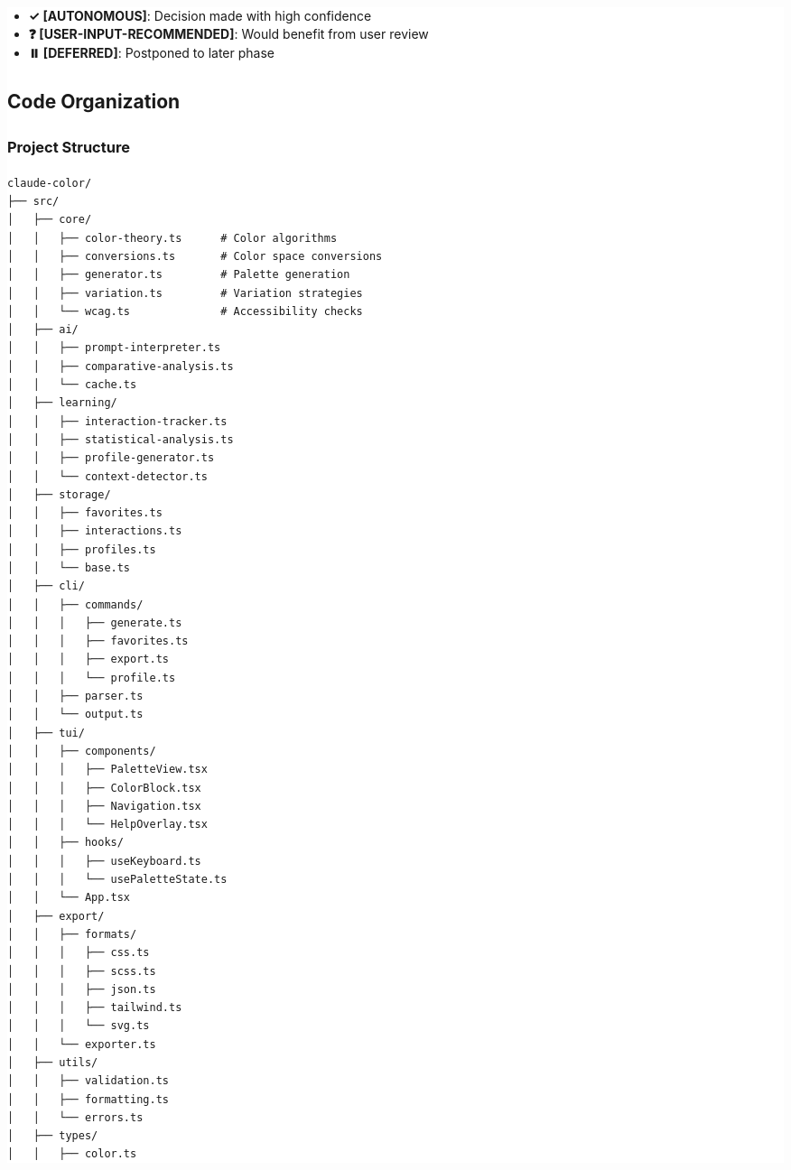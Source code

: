 - **✓ [AUTONOMOUS]**: Decision made with high confidence
- **❓ [USER-INPUT-RECOMMENDED]**: Would benefit from user review
- **⏸️ [DEFERRED]**: Postponed to later phase

## Code Organization

### Project Structure

```
claude-color/
├── src/
│   ├── core/
│   │   ├── color-theory.ts      # Color algorithms
│   │   ├── conversions.ts       # Color space conversions
│   │   ├── generator.ts         # Palette generation
│   │   ├── variation.ts         # Variation strategies
│   │   └── wcag.ts              # Accessibility checks
│   ├── ai/
│   │   ├── prompt-interpreter.ts
│   │   ├── comparative-analysis.ts
│   │   └── cache.ts
│   ├── learning/
│   │   ├── interaction-tracker.ts
│   │   ├── statistical-analysis.ts
│   │   ├── profile-generator.ts
│   │   └── context-detector.ts
│   ├── storage/
│   │   ├── favorites.ts
│   │   ├── interactions.ts
│   │   ├── profiles.ts
│   │   └── base.ts
│   ├── cli/
│   │   ├── commands/
│   │   │   ├── generate.ts
│   │   │   ├── favorites.ts
│   │   │   ├── export.ts
│   │   │   └── profile.ts
│   │   ├── parser.ts
│   │   └── output.ts
│   ├── tui/
│   │   ├── components/
│   │   │   ├── PaletteView.tsx
│   │   │   ├── ColorBlock.tsx
│   │   │   ├── Navigation.tsx
│   │   │   └── HelpOverlay.tsx
│   │   ├── hooks/
│   │   │   ├── useKeyboard.ts
│   │   │   └── usePaletteState.ts
│   │   └── App.tsx
│   ├── export/
│   │   ├── formats/
│   │   │   ├── css.ts
│   │   │   ├── scss.ts
│   │   │   ├── json.ts
│   │   │   ├── tailwind.ts
│   │   │   └── svg.ts
│   │   └── exporter.ts
│   ├── utils/
│   │   ├── validation.ts
│   │   ├── formatting.ts
│   │   └── errors.ts
│   ├── types/
│   │   ├── color.ts
```